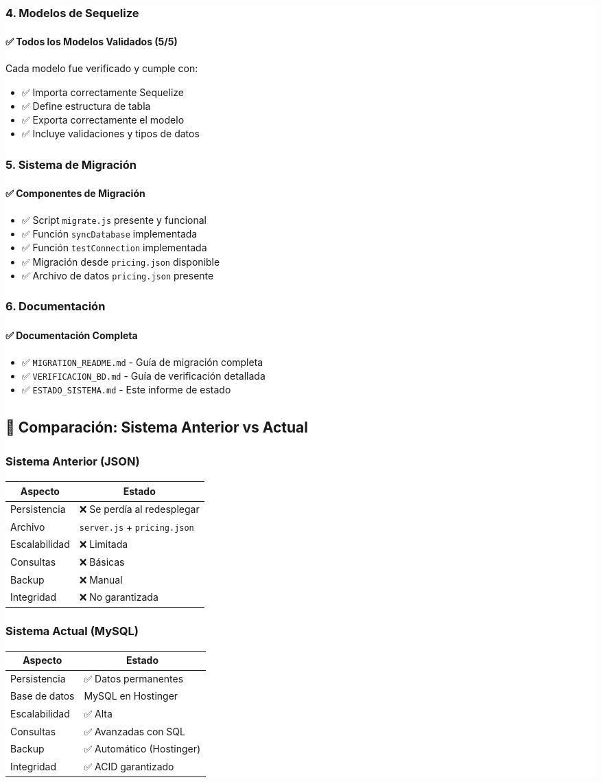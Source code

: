 ### 4. Modelos de Sequelize

#### ✅ Todos los Modelos Validados (5/5)
Cada modelo fue verificado y cumple con:
- ✅ Importa correctamente Sequelize
- ✅ Define estructura de tabla
- ✅ Exporta correctamente el modelo
- ✅ Incluye validaciones y tipos de datos

### 5. Sistema de Migración

#### ✅ Componentes de Migración
- ✅ Script `migrate.js` presente y funcional
- ✅ Función `syncDatabase` implementada
- ✅ Función `testConnection` implementada
- ✅ Migración desde `pricing.json` disponible
- ✅ Archivo de datos `pricing.json` presente

### 6. Documentación

#### ✅ Documentación Completa
- ✅ `MIGRATION_README.md` - Guía de migración completa
- ✅ `VERIFICACION_BD.md` - Guía de verificación detallada
- ✅ `ESTADO_SISTEMA.md` - Este informe de estado

## 🔄 Comparación: Sistema Anterior vs Actual

### Sistema Anterior (JSON)
| Aspecto | Estado |
|---------|--------|
| Persistencia | ❌ Se perdía al redesplegar |
| Archivo | `server.js` + `pricing.json` |
| Escalabilidad | ❌ Limitada |
| Consultas | ❌ Básicas |
| Backup | ❌ Manual |
| Integridad | ❌ No garantizada |

### Sistema Actual (MySQL)
| Aspecto | Estado |
|---------|--------|
| Persistencia | ✅ Datos permanentes |
| Base de datos | MySQL en Hostinger |
| Escalabilidad | ✅ Alta |
| Consultas | ✅ Avanzadas con SQL |
| Backup | ✅ Automático (Hostinger) |
| Integridad | ✅ ACID garantizado |
